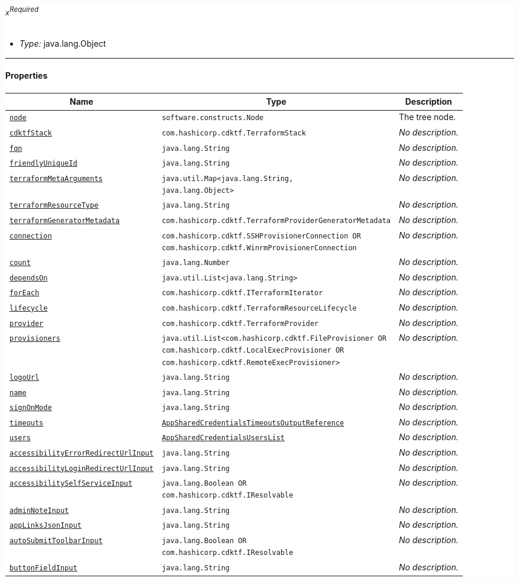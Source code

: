 ###### `x`<sup>Required</sup> <a name="x" id="@cdktf/provider-okta.appSharedCredentials.AppSharedCredentials.isTerraformResource.parameter.x"></a>

- *Type:* java.lang.Object

---

#### Properties <a name="Properties" id="Properties"></a>

| **Name** | **Type** | **Description** |
| --- | --- | --- |
| <code><a href="#@cdktf/provider-okta.appSharedCredentials.AppSharedCredentials.property.node">node</a></code> | <code>software.constructs.Node</code> | The tree node. |
| <code><a href="#@cdktf/provider-okta.appSharedCredentials.AppSharedCredentials.property.cdktfStack">cdktfStack</a></code> | <code>com.hashicorp.cdktf.TerraformStack</code> | *No description.* |
| <code><a href="#@cdktf/provider-okta.appSharedCredentials.AppSharedCredentials.property.fqn">fqn</a></code> | <code>java.lang.String</code> | *No description.* |
| <code><a href="#@cdktf/provider-okta.appSharedCredentials.AppSharedCredentials.property.friendlyUniqueId">friendlyUniqueId</a></code> | <code>java.lang.String</code> | *No description.* |
| <code><a href="#@cdktf/provider-okta.appSharedCredentials.AppSharedCredentials.property.terraformMetaArguments">terraformMetaArguments</a></code> | <code>java.util.Map<java.lang.String, java.lang.Object></code> | *No description.* |
| <code><a href="#@cdktf/provider-okta.appSharedCredentials.AppSharedCredentials.property.terraformResourceType">terraformResourceType</a></code> | <code>java.lang.String</code> | *No description.* |
| <code><a href="#@cdktf/provider-okta.appSharedCredentials.AppSharedCredentials.property.terraformGeneratorMetadata">terraformGeneratorMetadata</a></code> | <code>com.hashicorp.cdktf.TerraformProviderGeneratorMetadata</code> | *No description.* |
| <code><a href="#@cdktf/provider-okta.appSharedCredentials.AppSharedCredentials.property.connection">connection</a></code> | <code>com.hashicorp.cdktf.SSHProvisionerConnection OR com.hashicorp.cdktf.WinrmProvisionerConnection</code> | *No description.* |
| <code><a href="#@cdktf/provider-okta.appSharedCredentials.AppSharedCredentials.property.count">count</a></code> | <code>java.lang.Number</code> | *No description.* |
| <code><a href="#@cdktf/provider-okta.appSharedCredentials.AppSharedCredentials.property.dependsOn">dependsOn</a></code> | <code>java.util.List<java.lang.String></code> | *No description.* |
| <code><a href="#@cdktf/provider-okta.appSharedCredentials.AppSharedCredentials.property.forEach">forEach</a></code> | <code>com.hashicorp.cdktf.ITerraformIterator</code> | *No description.* |
| <code><a href="#@cdktf/provider-okta.appSharedCredentials.AppSharedCredentials.property.lifecycle">lifecycle</a></code> | <code>com.hashicorp.cdktf.TerraformResourceLifecycle</code> | *No description.* |
| <code><a href="#@cdktf/provider-okta.appSharedCredentials.AppSharedCredentials.property.provider">provider</a></code> | <code>com.hashicorp.cdktf.TerraformProvider</code> | *No description.* |
| <code><a href="#@cdktf/provider-okta.appSharedCredentials.AppSharedCredentials.property.provisioners">provisioners</a></code> | <code>java.util.List<com.hashicorp.cdktf.FileProvisioner OR com.hashicorp.cdktf.LocalExecProvisioner OR com.hashicorp.cdktf.RemoteExecProvisioner></code> | *No description.* |
| <code><a href="#@cdktf/provider-okta.appSharedCredentials.AppSharedCredentials.property.logoUrl">logoUrl</a></code> | <code>java.lang.String</code> | *No description.* |
| <code><a href="#@cdktf/provider-okta.appSharedCredentials.AppSharedCredentials.property.name">name</a></code> | <code>java.lang.String</code> | *No description.* |
| <code><a href="#@cdktf/provider-okta.appSharedCredentials.AppSharedCredentials.property.signOnMode">signOnMode</a></code> | <code>java.lang.String</code> | *No description.* |
| <code><a href="#@cdktf/provider-okta.appSharedCredentials.AppSharedCredentials.property.timeouts">timeouts</a></code> | <code><a href="#@cdktf/provider-okta.appSharedCredentials.AppSharedCredentialsTimeoutsOutputReference">AppSharedCredentialsTimeoutsOutputReference</a></code> | *No description.* |
| <code><a href="#@cdktf/provider-okta.appSharedCredentials.AppSharedCredentials.property.users">users</a></code> | <code><a href="#@cdktf/provider-okta.appSharedCredentials.AppSharedCredentialsUsersList">AppSharedCredentialsUsersList</a></code> | *No description.* |
| <code><a href="#@cdktf/provider-okta.appSharedCredentials.AppSharedCredentials.property.accessibilityErrorRedirectUrlInput">accessibilityErrorRedirectUrlInput</a></code> | <code>java.lang.String</code> | *No description.* |
| <code><a href="#@cdktf/provider-okta.appSharedCredentials.AppSharedCredentials.property.accessibilityLoginRedirectUrlInput">accessibilityLoginRedirectUrlInput</a></code> | <code>java.lang.String</code> | *No description.* |
| <code><a href="#@cdktf/provider-okta.appSharedCredentials.AppSharedCredentials.property.accessibilitySelfServiceInput">accessibilitySelfServiceInput</a></code> | <code>java.lang.Boolean OR com.hashicorp.cdktf.IResolvable</code> | *No description.* |
| <code><a href="#@cdktf/provider-okta.appSharedCredentials.AppSharedCredentials.property.adminNoteInput">adminNoteInput</a></code> | <code>java.lang.String</code> | *No description.* |
| <code><a href="#@cdktf/provider-okta.appSharedCredentials.AppSharedCredentials.property.appLinksJsonInput">appLinksJsonInput</a></code> | <code>java.lang.String</code> | *No description.* |
| <code><a href="#@cdktf/provider-okta.appSharedCredentials.AppSharedCredentials.property.autoSubmitToolbarInput">autoSubmitToolbarInput</a></code> | <code>java.lang.Boolean OR com.hashicorp.cdktf.IResolvable</code> | *No description.* |
| <code><a href="#@cdktf/provider-okta.appSharedCredentials.AppSharedCredentials.property.buttonFieldInput">buttonFieldInput</a></code> | <code>java.lang.String</code> | *No description.* |
